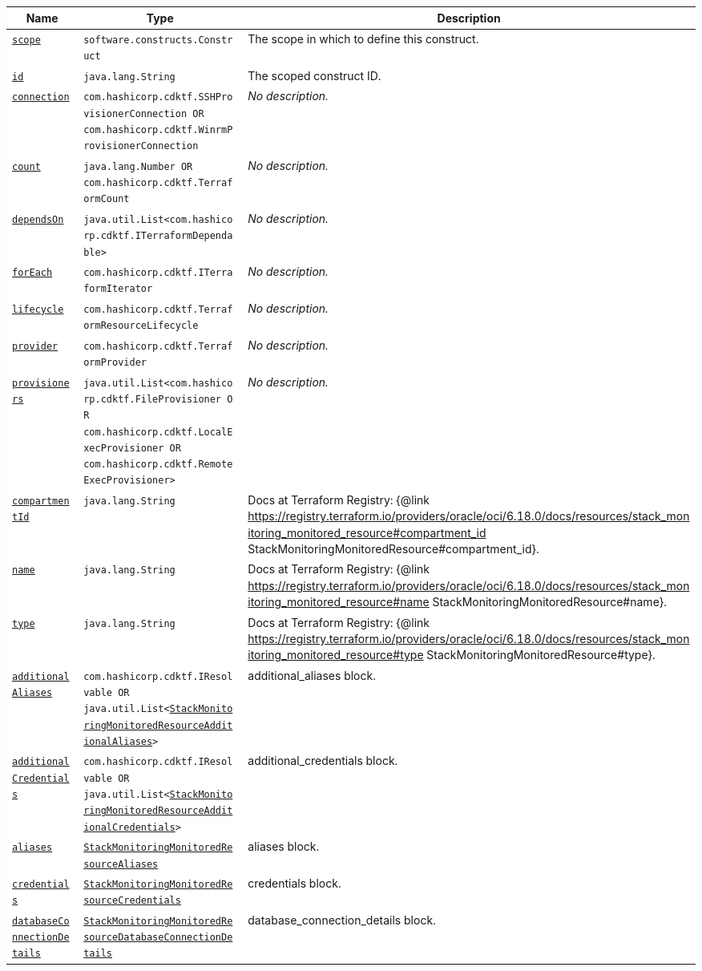 | **Name** | **Type** | **Description** |
| --- | --- | --- |
| <code><a href="#rhizo-co-terraform-provider-oci.stackMonitoringMonitoredResource.StackMonitoringMonitoredResource.Initializer.parameter.scope">scope</a></code> | <code>software.constructs.Construct</code> | The scope in which to define this construct. |
| <code><a href="#rhizo-co-terraform-provider-oci.stackMonitoringMonitoredResource.StackMonitoringMonitoredResource.Initializer.parameter.id">id</a></code> | <code>java.lang.String</code> | The scoped construct ID. |
| <code><a href="#rhizo-co-terraform-provider-oci.stackMonitoringMonitoredResource.StackMonitoringMonitoredResource.Initializer.parameter.connection">connection</a></code> | <code>com.hashicorp.cdktf.SSHProvisionerConnection OR com.hashicorp.cdktf.WinrmProvisionerConnection</code> | *No description.* |
| <code><a href="#rhizo-co-terraform-provider-oci.stackMonitoringMonitoredResource.StackMonitoringMonitoredResource.Initializer.parameter.count">count</a></code> | <code>java.lang.Number OR com.hashicorp.cdktf.TerraformCount</code> | *No description.* |
| <code><a href="#rhizo-co-terraform-provider-oci.stackMonitoringMonitoredResource.StackMonitoringMonitoredResource.Initializer.parameter.dependsOn">dependsOn</a></code> | <code>java.util.List<com.hashicorp.cdktf.ITerraformDependable></code> | *No description.* |
| <code><a href="#rhizo-co-terraform-provider-oci.stackMonitoringMonitoredResource.StackMonitoringMonitoredResource.Initializer.parameter.forEach">forEach</a></code> | <code>com.hashicorp.cdktf.ITerraformIterator</code> | *No description.* |
| <code><a href="#rhizo-co-terraform-provider-oci.stackMonitoringMonitoredResource.StackMonitoringMonitoredResource.Initializer.parameter.lifecycle">lifecycle</a></code> | <code>com.hashicorp.cdktf.TerraformResourceLifecycle</code> | *No description.* |
| <code><a href="#rhizo-co-terraform-provider-oci.stackMonitoringMonitoredResource.StackMonitoringMonitoredResource.Initializer.parameter.provider">provider</a></code> | <code>com.hashicorp.cdktf.TerraformProvider</code> | *No description.* |
| <code><a href="#rhizo-co-terraform-provider-oci.stackMonitoringMonitoredResource.StackMonitoringMonitoredResource.Initializer.parameter.provisioners">provisioners</a></code> | <code>java.util.List<com.hashicorp.cdktf.FileProvisioner OR com.hashicorp.cdktf.LocalExecProvisioner OR com.hashicorp.cdktf.RemoteExecProvisioner></code> | *No description.* |
| <code><a href="#rhizo-co-terraform-provider-oci.stackMonitoringMonitoredResource.StackMonitoringMonitoredResource.Initializer.parameter.compartmentId">compartmentId</a></code> | <code>java.lang.String</code> | Docs at Terraform Registry: {@link https://registry.terraform.io/providers/oracle/oci/6.18.0/docs/resources/stack_monitoring_monitored_resource#compartment_id StackMonitoringMonitoredResource#compartment_id}. |
| <code><a href="#rhizo-co-terraform-provider-oci.stackMonitoringMonitoredResource.StackMonitoringMonitoredResource.Initializer.parameter.name">name</a></code> | <code>java.lang.String</code> | Docs at Terraform Registry: {@link https://registry.terraform.io/providers/oracle/oci/6.18.0/docs/resources/stack_monitoring_monitored_resource#name StackMonitoringMonitoredResource#name}. |
| <code><a href="#rhizo-co-terraform-provider-oci.stackMonitoringMonitoredResource.StackMonitoringMonitoredResource.Initializer.parameter.type">type</a></code> | <code>java.lang.String</code> | Docs at Terraform Registry: {@link https://registry.terraform.io/providers/oracle/oci/6.18.0/docs/resources/stack_monitoring_monitored_resource#type StackMonitoringMonitoredResource#type}. |
| <code><a href="#rhizo-co-terraform-provider-oci.stackMonitoringMonitoredResource.StackMonitoringMonitoredResource.Initializer.parameter.additionalAliases">additionalAliases</a></code> | <code>com.hashicorp.cdktf.IResolvable OR java.util.List<<a href="#rhizo-co-terraform-provider-oci.stackMonitoringMonitoredResource.StackMonitoringMonitoredResourceAdditionalAliases">StackMonitoringMonitoredResourceAdditionalAliases</a>></code> | additional_aliases block. |
| <code><a href="#rhizo-co-terraform-provider-oci.stackMonitoringMonitoredResource.StackMonitoringMonitoredResource.Initializer.parameter.additionalCredentials">additionalCredentials</a></code> | <code>com.hashicorp.cdktf.IResolvable OR java.util.List<<a href="#rhizo-co-terraform-provider-oci.stackMonitoringMonitoredResource.StackMonitoringMonitoredResourceAdditionalCredentials">StackMonitoringMonitoredResourceAdditionalCredentials</a>></code> | additional_credentials block. |
| <code><a href="#rhizo-co-terraform-provider-oci.stackMonitoringMonitoredResource.StackMonitoringMonitoredResource.Initializer.parameter.aliases">aliases</a></code> | <code><a href="#rhizo-co-terraform-provider-oci.stackMonitoringMonitoredResource.StackMonitoringMonitoredResourceAliases">StackMonitoringMonitoredResourceAliases</a></code> | aliases block. |
| <code><a href="#rhizo-co-terraform-provider-oci.stackMonitoringMonitoredResource.StackMonitoringMonitoredResource.Initializer.parameter.credentials">credentials</a></code> | <code><a href="#rhizo-co-terraform-provider-oci.stackMonitoringMonitoredResource.StackMonitoringMonitoredResourceCredentials">StackMonitoringMonitoredResourceCredentials</a></code> | credentials block. |
| <code><a href="#rhizo-co-terraform-provider-oci.stackMonitoringMonitoredResource.StackMonitoringMonitoredResource.Initializer.parameter.databaseConnectionDetails">databaseConnectionDetails</a></code> | <code><a href="#rhizo-co-terraform-provider-oci.stackMonitoringMonitoredResource.StackMonitoringMonitoredResourceDatabaseConnectionDetails">StackMonitoringMonitoredResourceDatabaseConnectionDetails</a></code> | database_connection_details block. |